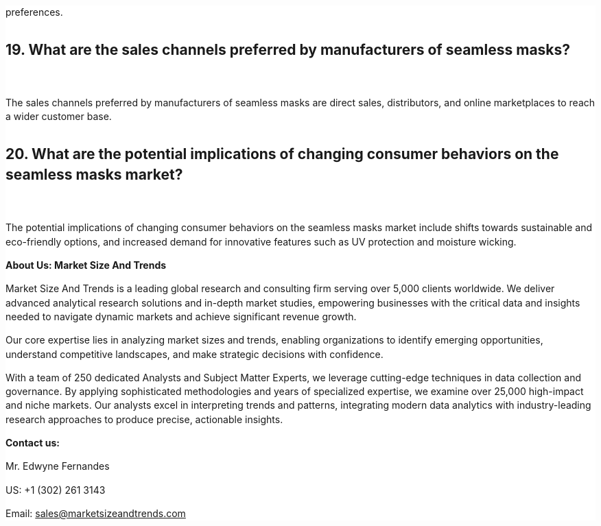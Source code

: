 preferences.</p><h2>19. What are the sales channels preferred by manufacturers of seamless masks?</h2><p>&nbsp;</p><p>The sales channels preferred by manufacturers of seamless masks are direct sales, distributors, and online marketplaces to reach a wider customer base.</p><h2>20. What are the potential implications of changing consumer behaviors on the seamless masks market?</h2><p>&nbsp;</p><p>The potential implications of changing consumer behaviors on the seamless masks market include shifts towards sustainable and eco-friendly options, and increased demand for innovative features such as UV protection and moisture wicking.</p></body></html></p><p><strong>About Us:&nbsp;Market Size And Trends</strong></p><p>Market Size And Trends&nbsp;is a leading global research and consulting firm serving over 5,000 clients worldwide. We deliver advanced analytical research solutions and in-depth market studies, empowering businesses with the critical data and insights needed to navigate dynamic markets and achieve significant revenue growth.</p><p>Our core expertise lies in analyzing market sizes and trends, enabling organizations to identify emerging opportunities, understand competitive landscapes, and make strategic decisions with confidence.</p><p>With a team of 250 dedicated Analysts and Subject Matter Experts, we leverage cutting-edge techniques in data collection and governance. By applying sophisticated methodologies and years of specialized expertise, we examine over 25,000 high-impact and niche markets. Our analysts excel in interpreting trends and patterns, integrating modern data analytics with industry-leading research approaches to produce precise, actionable insights.</p><p><strong>Contact us:</strong></p><p>Mr. Edwyne Fernandes</p><p>US: +1 (302) 261 3143</p><p>Email: <a href="mailto:sales@marketsizeandtrends.com">sales@marketsizeandtrends.com</a>&nbsp;</p>
